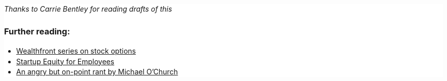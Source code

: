 *Thanks to Carrie Bentley for reading drafts of this*

### Further reading:

* [Wealthfront series on stock options](https://blog.wealthfront.com/improving-tax-results-stock-options-restricted-stock-grants/)
* [Startup Equity for Employees](http://www.payne.org/index.php/Startup_Equity_For_Employees)
* [An angry but on-point rant by Michael O’Church](https://michaelochurch.wordpress.com/2012/07/08/dont-waste-your-time-in-crappy-startup-jobs/)

